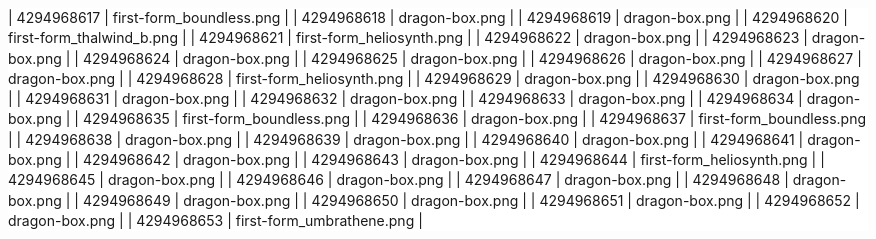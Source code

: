 | 4294968617 | first-form_boundless.png  |
| 4294968618 | dragon-box.png            |
| 4294968619 | dragon-box.png            |
| 4294968620 | first-form_thalwind_b.png |
| 4294968621 | first-form_heliosynth.png |
| 4294968622 | dragon-box.png            |
| 4294968623 | dragon-box.png            |
| 4294968624 | dragon-box.png            |
| 4294968625 | dragon-box.png            |
| 4294968626 | dragon-box.png            |
| 4294968627 | dragon-box.png            |
| 4294968628 | first-form_heliosynth.png |
| 4294968629 | dragon-box.png            |
| 4294968630 | dragon-box.png            |
| 4294968631 | dragon-box.png            |
| 4294968632 | dragon-box.png            |
| 4294968633 | dragon-box.png            |
| 4294968634 | dragon-box.png            |
| 4294968635 | first-form_boundless.png  |
| 4294968636 | dragon-box.png            |
| 4294968637 | first-form_boundless.png  |
| 4294968638 | dragon-box.png            |
| 4294968639 | dragon-box.png            |
| 4294968640 | dragon-box.png            |
| 4294968641 | dragon-box.png            |
| 4294968642 | dragon-box.png            |
| 4294968643 | dragon-box.png            |
| 4294968644 | first-form_heliosynth.png |
| 4294968645 | dragon-box.png            |
| 4294968646 | dragon-box.png            |
| 4294968647 | dragon-box.png            |
| 4294968648 | dragon-box.png            |
| 4294968649 | dragon-box.png            |
| 4294968650 | dragon-box.png            |
| 4294968651 | dragon-box.png            |
| 4294968652 | dragon-box.png            |
| 4294968653 | first-form_umbrathene.png |